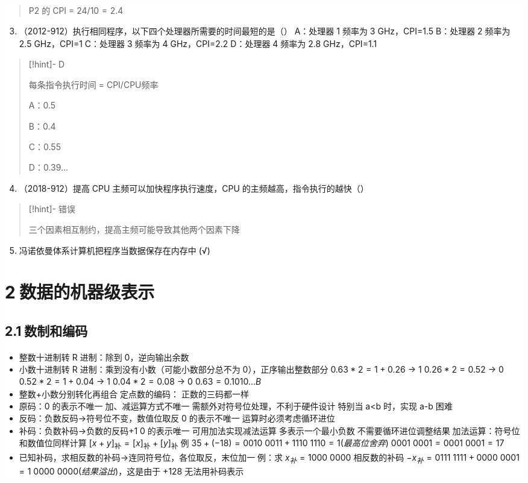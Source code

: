 > P2 的 CPI = $24 / 10 = 2.4$

3. （2012-912）执行相同程序，以下四个处理器所需要的时间最短的是（）
A：处理器 1 频率为 3 GHz，CPI=1.5
B：处理器 2 频率为 2.5 GHz，CPI=1
C：处理器 3 频率为 4 GHz，CPI=2.2
D：处理器 4 频率为 2.8 GHz，CPI=1.1
> [!hint]-
> D
> 
> 每条指令执行时间 = CPI/CPU频率
> 
> A：0.5
> 
> B：0.4
> 
> C：0.55
> 
> D：0.39...

4. （2018-912）提高 CPU 主频可以加快程序执行速度，CPU 的主频越高，指令执行的越快（）
>[!hint]-
>错误
>
> 三个因素相互制约，提高主频可能导致其他两个因素下降

5. 冯诺依曼体系计算机把程序当数据保存在内存中 (√)
# 2 数据的机器级表示
## 2.1 数制和编码
- 整数十进制转 R 进制：除到 0，逆向输出余数
- 小数十进制转 R 进制：乘到没有小数（可能小数部分总不为 0），正序输出整数部分
  $0.63*2=1 + 0.26$ -> 1
  $0.26*2 = 0.52$ -> 0
  $0.52 * 2 = 1 + 0.04$ -> 1
  $0.04 * 2 = 0.08$ -> 0
  $0.63 = 0.1010...B$
- 整数+小数分别转化再组合
定点数的编码：
正数的三码都一样
- 原码：0 的表示不唯一
	  加、减运算方式不唯一
	  需额外对符号位处理，不利于硬件设计
	  特别当 a\<b 时，实现 a-b 困难
- 反码：负数反码->符号位不变，数值位取反
	  0 的表示不唯一
	  运算时必须考虑循环进位
- 补码：负数补码->负数的反码+1
	 0 的表示唯一
	 可用加法实现减法运算
	 多表示一个最小负数
	 不需要循环进位调整结果
	 加法运算：符号位和数值位同样计算 $[x+y]_{\text{补}}=[x]_{\text{补}}+[y]_{\text{补}}$
例 $35+(-18)=0010\ 0011+1110 \ 1110 = 1(最高位舍弃)\ 0001 \ 0001 = 0001 \ 0001 = 17$
- 已知补码，求相反数的补码->连同符号位，各位取反，末位加一
例：求 $x_补=1000 \ 0000$ 相反数的补码 
$-x_补 = 0111\ 1111 + 0000\ 0001 = 1\ 0000\ 0000(结果溢出)$，这是由于 +128 无法用补码表示
